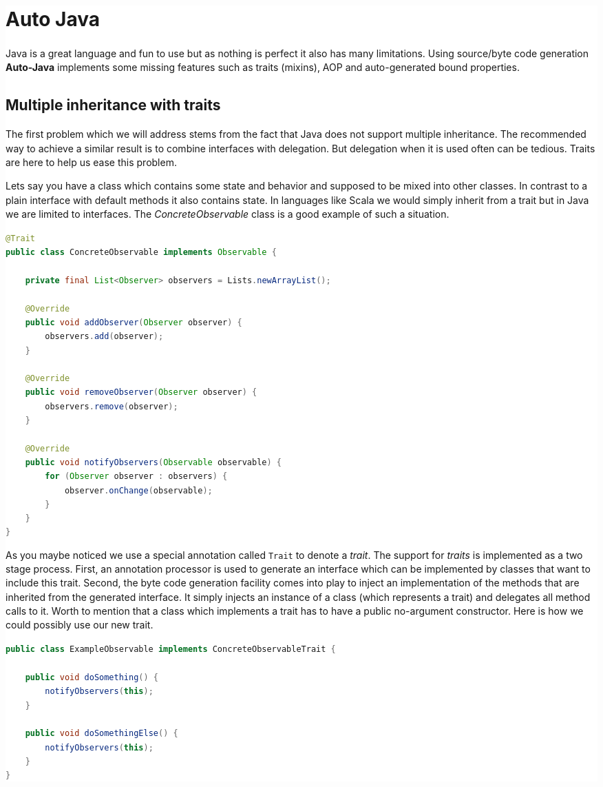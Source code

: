 # Auto Java
Java is a great language and fun to use but as nothing is perfect it also has many limitations. Using source/byte code generation __Auto-Java__ implements some missing features such as traits (mixins), AOP and auto-generated bound properties.

## Multiple inheritance with traits
The first problem which we will address stems from the fact that Java does not support multiple inheritance. The recommended way to achieve a similar result is to combine interfaces with delegation. But delegation when it is used often can be tedious. Traits are here to help us ease this problem.

Lets say you have a class which contains some state and behavior and supposed to be mixed into other classes. In contrast to a plain interface with default methods it also contains state. In languages like Scala we would simply inherit from a trait but in Java we are limited to interfaces. The _ConcreteObservable_ class is a good example of such a situation.

``` java
@Trait
public class ConcreteObservable implements Observable {

    private final List<Observer> observers = Lists.newArrayList();

    @Override
    public void addObserver(Observer observer) {
        observers.add(observer);
    }

    @Override
    public void removeObserver(Observer observer) {
        observers.remove(observer);
    }

    @Override
    public void notifyObservers(Observable observable) {
        for (Observer observer : observers) {
            observer.onChange(observable);
        }
    }
}
```

As you maybe noticed we use a special annotation called `Trait` to denote a _trait_. The support for _traits_ is implemented as a two stage process. First, an annotation processor is used to generate an interface which can be implemented by classes that want to include this trait. Second, the byte code generation facility comes into play to inject an implementation of the methods that are inherited from the generated interface. It simply injects an instance of a class (which represents a trait) and delegates all method calls to it. Worth to mention that a class which implements a trait has to have a public no-argument constructor. Here is how we could possibly use our new trait.

``` java
public class ExampleObservable implements ConcreteObservableTrait {

    public void doSomething() {
        notifyObservers(this);
    }

    public void doSomethingElse() {
        notifyObservers(this);
    }
}
```
